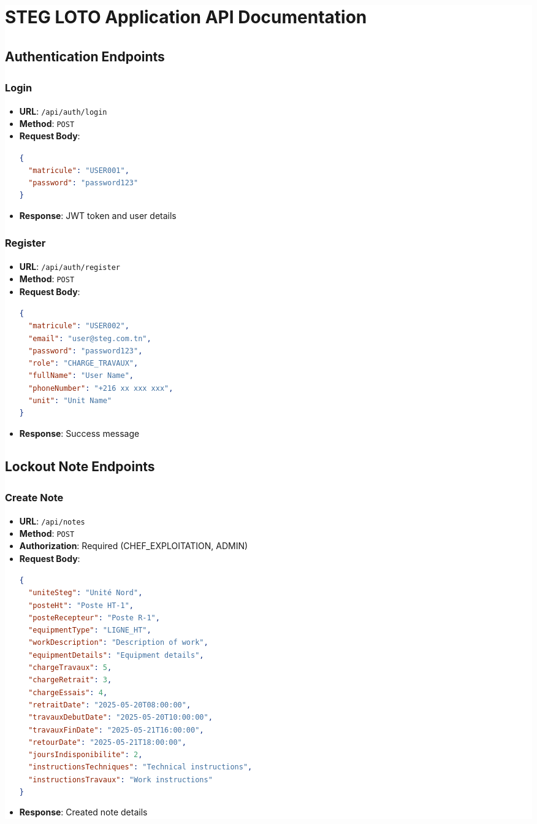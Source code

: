 # STEG LOTO Application API Documentation

## Authentication Endpoints

### Login
- **URL**: `/api/auth/login`
- **Method**: `POST`
- **Request Body**:
  ```json
  {
    "matricule": "USER001",
    "password": "password123"
  }
  ```
- **Response**: JWT token and user details

### Register
- **URL**: `/api/auth/register`
- **Method**: `POST`
- **Request Body**:
  ```json
  {
    "matricule": "USER002",
    "email": "user@steg.com.tn",
    "password": "password123",
    "role": "CHARGE_TRAVAUX",
    "fullName": "User Name",
    "phoneNumber": "+216 xx xxx xxx",
    "unit": "Unit Name"
  }
  ```
- **Response**: Success message

## Lockout Note Endpoints

### Create Note
- **URL**: `/api/notes`
- **Method**: `POST`
- **Authorization**: Required (CHEF_EXPLOITATION, ADMIN)
- **Request Body**:
  ```json
  {
    "uniteSteg": "Unité Nord",
    "posteHt": "Poste HT-1",
    "posteRecepteur": "Poste R-1",
    "equipmentType": "LIGNE_HT",
    "workDescription": "Description of work",
    "equipmentDetails": "Equipment details",
    "chargeTravaux": 5,
    "chargeRetrait": 3,
    "chargeEssais": 4,
    "retraitDate": "2025-05-20T08:00:00",
    "travauxDebutDate": "2025-05-20T10:00:00",
    "travauxFinDate": "2025-05-21T16:00:00",
    "retourDate": "2025-05-21T18:00:00",
    "joursIndisponibilite": 2,
    "instructionsTechniques": "Technical instructions",
    "instructionsTravaux": "Work instructions"
  }
  ```
- **Response**: Created note details
